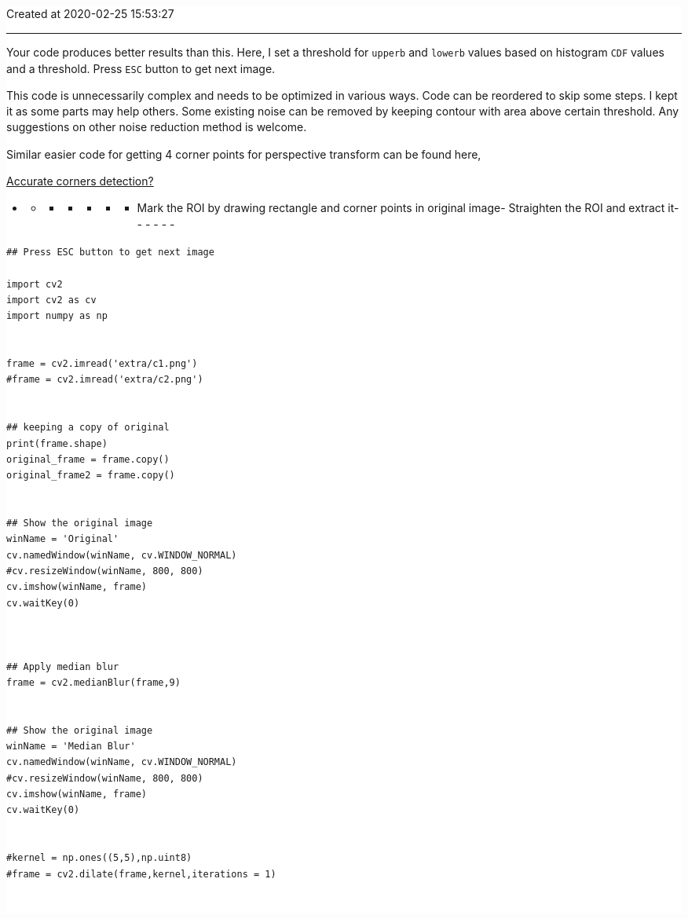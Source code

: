 Created at 2020-02-25 15:53:27

------------

Your code produces better results than this. Here, I set a threshold for `upperb` and `lowerb` values based on histogram `CDF` values and a threshold. Press `ESC` button to get next image.

This code is unnecessarily complex and needs to be optimized in various ways. Code can be reordered to skip some steps. I kept it as some parts may help others. Some existing noise can be removed by keeping contour with area above certain threshold. Any suggestions on other noise reduction method is welcome.

Similar easier code for getting 4 corner points for perspective transform can be found here,

[Accurate corners detection?](https://stackoverflow.com/questions/60355983/accurate-corners-detection/60357391#60357391)



- - - - - - - Mark the ROI by drawing rectangle and corner points in original image- Straighten the ROI and extract it- - - - - - 



```
## Press ESC button to get next image

import cv2
import cv2 as cv
import numpy as np


frame = cv2.imread('extra/c1.png')
#frame = cv2.imread('extra/c2.png')


## keeping a copy of original
print(frame.shape)
original_frame = frame.copy()
original_frame2 = frame.copy()


## Show the original image
winName = 'Original'
cv.namedWindow(winName, cv.WINDOW_NORMAL)
#cv.resizeWindow(winName, 800, 800)
cv.imshow(winName, frame)
cv.waitKey(0)



## Apply median blur
frame = cv2.medianBlur(frame,9)


## Show the original image
winName = 'Median Blur'
cv.namedWindow(winName, cv.WINDOW_NORMAL)
#cv.resizeWindow(winName, 800, 800)
cv.imshow(winName, frame)
cv.waitKey(0)


#kernel = np.ones((5,5),np.uint8)
#frame = cv2.dilate(frame,kernel,iterations = 1)



```